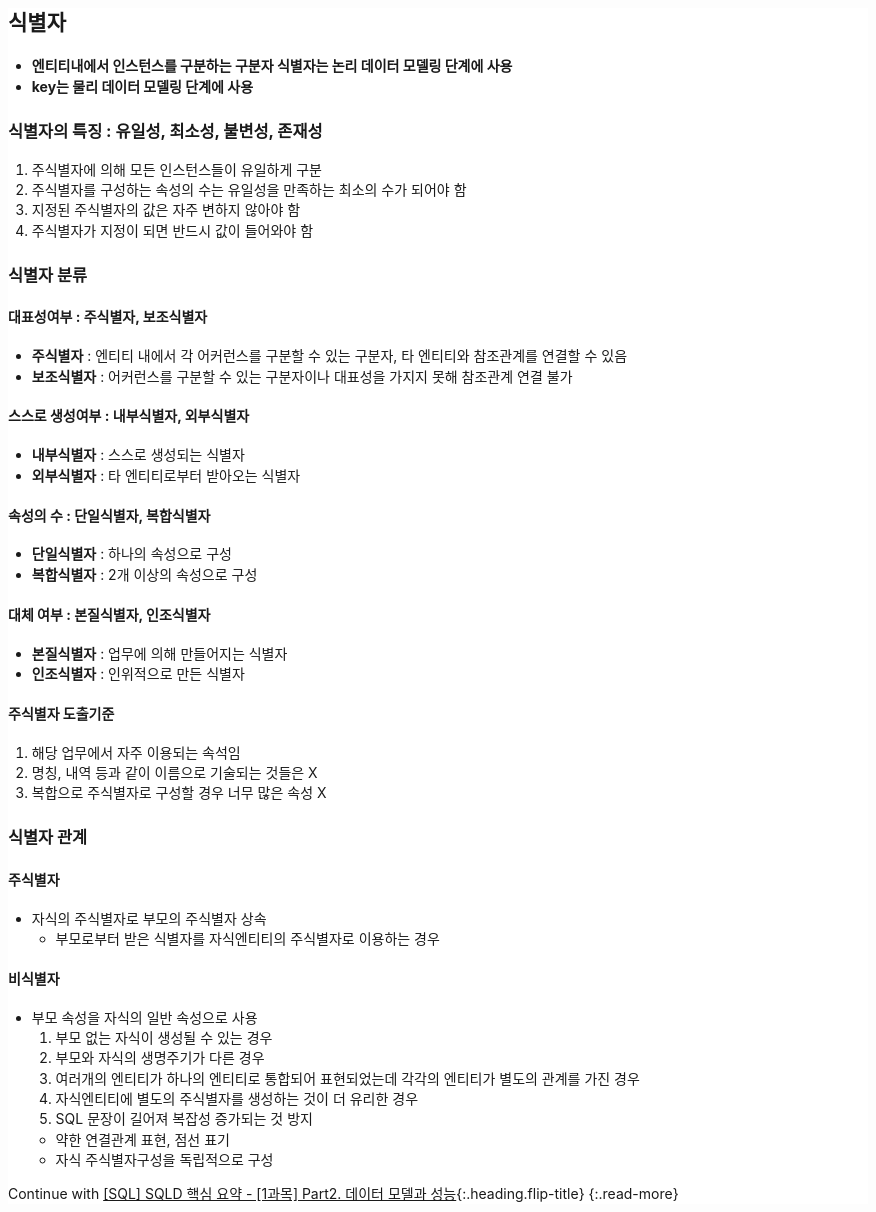 ## 식별자
- **엔티티내에서 인스턴스를 구분하는 구분자 식별자는 논리 데이터 모델링 단계에 사용**
- **key는 물리 데이터 모델링 단계에 사용**

### 식별자의 특징 : 유일성, 최소성, 불변성, 존재성
1. 주식별자에 의해 모든 인스턴스들이 유일하게 구분
2. 주식별자를 구성하는 속성의 수는 유일성을 만족하는 최소의 수가 되어야 함
3. 지정된 주식별자의 값은 자주 변하지 않아야 함
4. 주식별자가 지정이 되면 반드시 값이 들어와야 함

### 식별자 분류

#### 대표성여부 : 주식별자, 보조식별자
- **주식별자** : 엔티티 내에서 각 어커런스를 구분할 수 있는 구분자, 타 엔티티와 참조관계를 연결할 수 있음
- **보조식별자** : 어커런스를 구분할 수 있는 구분자이나 대표성을 가지지 못해 참조관계 연결 불가

#### 스스로 생성여부 : 내부식별자, 외부식별자
- **내부식별자** : 스스로 생성되는 식별자
- **외부식별자** : 타 엔티티로부터 받아오는 식별자

#### 속성의 수 : 단일식별자, 복합식별자
- **단일식별자** : 하나의 속성으로 구성
- **복합식별자** : 2개 이상의 속성으로 구성

#### 대체 여부 : 본질식별자, 인조식별자
- **본질식별자** : 업무에 의해 만들어지는 식별자
- **인조식별자** : 인위적으로 만든 식별자

#### 주식별자 도출기준
1. 해당 업무에서 자주 이용되는 속석임
2. 명칭, 내역 등과 같이 이름으로 기술되는 것들은 X
3. 복합으로 주식별자로 구성할 경우 너무 많은 속성 X

### 식별자 관계

#### 주식별자
- 자식의 주식별자로 부모의 주식별자 상속
  - 부모로부터 받은 식별자를 자식엔티티의 주식별자로 이용하는 경우

#### 비식별자
- 부모 속성을 자식의 일반 속성으로 사용
  1. 부모 없는 자식이 생성될 수 있는 경우
  2. 부모와 자식의 생명주기가 다른 경우
  3. 여러개의 엔티티가 하나의 엔티티로 통합되어 표현되었는데 각각의 엔티티가 별도의 관계를 가진 경우
  4. 자식엔티티에 별도의 주식별자를 생성하는 것이 더 유리한 경우
  5. SQL 문장이 길어져 복잡성 증가되는 것 방지
    - 약한 연결관계 표현, 점선 표기
    - 자식 주식별자구성을 독립적으로 구성

Continue with [[SQL] SQLD 핵심 요약 - [1과목] Part2. 데이터 모델과 성능](sqld-core-summary-part2){:.heading.flip-title}
{:.read-more}
